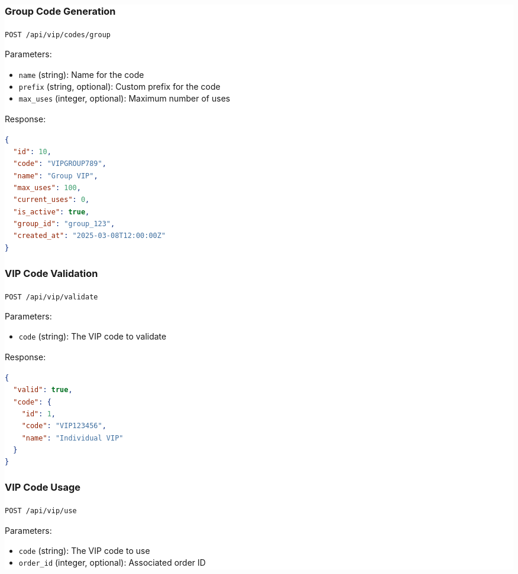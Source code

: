 ### Group Code Generation

```
POST /api/vip/codes/group
```

Parameters:
- `name` (string): Name for the code
- `prefix` (string, optional): Custom prefix for the code
- `max_uses` (integer, optional): Maximum number of uses

Response:
```json
{
  "id": 10,
  "code": "VIPGROUP789",
  "name": "Group VIP",
  "max_uses": 100,
  "current_uses": 0,
  "is_active": true,
  "group_id": "group_123",
  "created_at": "2025-03-08T12:00:00Z"
}
```

### VIP Code Validation

```
POST /api/vip/validate
```

Parameters:
- `code` (string): The VIP code to validate

Response:
```json
{
  "valid": true,
  "code": {
    "id": 1,
    "code": "VIP123456",
    "name": "Individual VIP"
  }
}
```

### VIP Code Usage

```
POST /api/vip/use
```

Parameters:
- `code` (string): The VIP code to use
- `order_id` (integer, optional): Associated order ID
